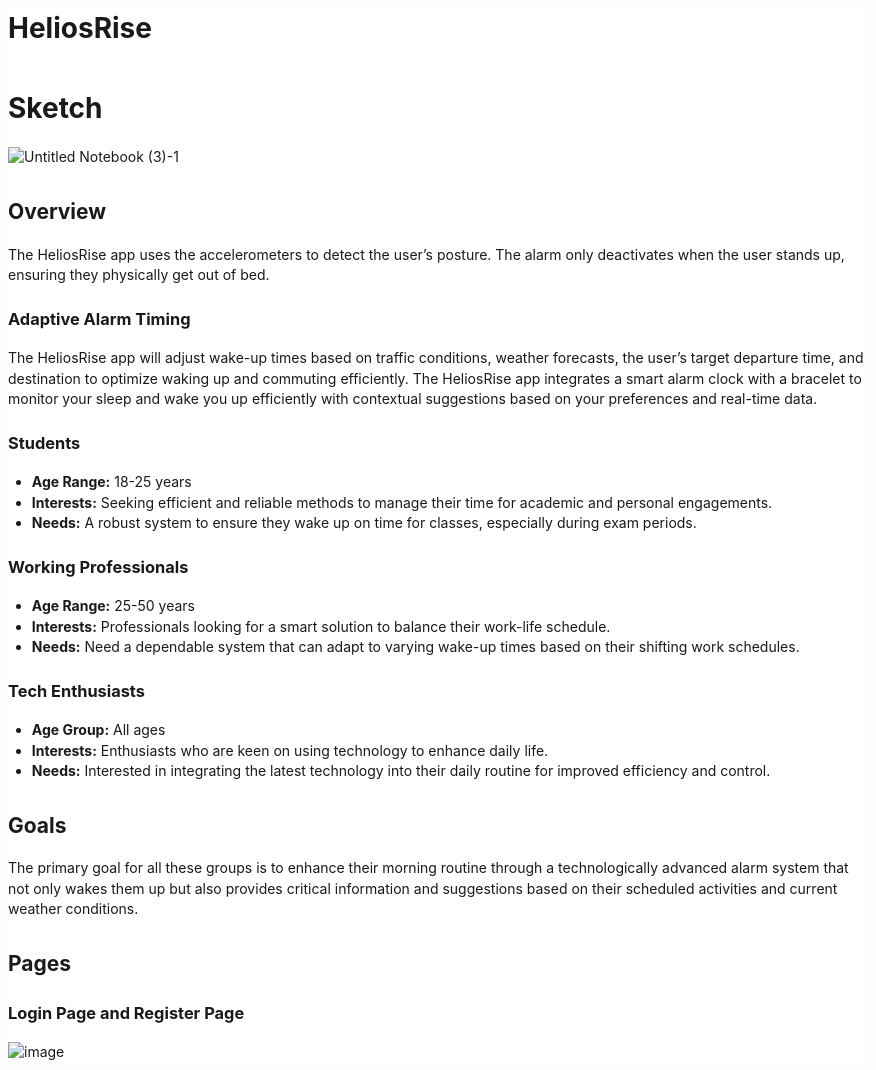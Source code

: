 # HeliosRise

# Sketch
![Untitled Notebook (3)-1](https://github.com/RayMa1212/casa0015-HeliosRise-JiajunMa/assets/66763057/4df332a2-8d9d-4020-933c-c86152e90ec5)




## Overview
The HeliosRise app uses the accelerometers to detect the user’s posture. The alarm only deactivates when the user stands up, ensuring they physically get out of bed.

### Adaptive Alarm Timing
The HeliosRise app will adjust wake-up times based on traffic conditions, weather forecasts, the user’s target departure time, and destination to optimize waking up and commuting efficiently.
The HeliosRise app integrates a smart alarm clock with a bracelet to monitor your sleep and wake you up efficiently with contextual suggestions based on your preferences and real-time data.

### Students
- **Age Range:** 18-25 years
- **Interests:** Seeking efficient and reliable methods to manage their time for academic and personal engagements.
- **Needs:** A robust system to ensure they wake up on time for classes, especially during exam periods.

### Working Professionals
- **Age Range:** 25-50 years
- **Interests:** Professionals looking for a smart solution to balance their work-life schedule.
- **Needs:** Need a dependable system that can adapt to varying wake-up times based on their shifting work schedules.

### Tech Enthusiasts
- **Age Group:** All ages
- **Interests:** Enthusiasts who are keen on using technology to enhance daily life.
- **Needs:** Interested in integrating the latest technology into their daily routine for improved efficiency and control.

## Goals
The primary goal for all these groups is to enhance their morning routine through a technologically advanced alarm system that not only wakes them up but also provides critical information and suggestions based on their scheduled activities and current weather conditions.

## Pages
### Login Page and Register Page
<img width="372" alt="image" src="https://github.com/RayMa1212/casa0015-HeliosRise-JiajunMa/assets/66763057/a138f191-845b-4aed-9603-f7ddbe5eede6">
